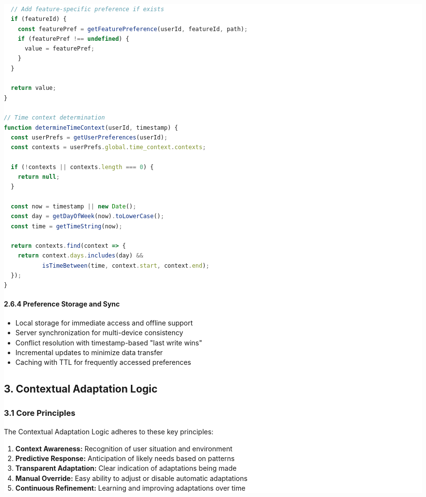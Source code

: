 ```javascript
  // Add feature-specific preference if exists
  if (featureId) {
    const featurePref = getFeaturePreference(userId, featureId, path);
    if (featurePref !== undefined) {
      value = featurePref;
    }
  }
  
  return value;
}

// Time context determination
function determineTimeContext(userId, timestamp) {
  const userPrefs = getUserPreferences(userId);
  const contexts = userPrefs.global.time_context.contexts;
  
  if (!contexts || contexts.length === 0) {
    return null;
  }
  
  const now = timestamp || new Date();
  const day = getDayOfWeek(now).toLowerCase();
  const time = getTimeString(now);
  
  return contexts.find(context => {
    return context.days.includes(day) && 
           isTimeBetween(time, context.start, context.end);
  });
}
```

#### 2.6.4 Preference Storage and Sync

- Local storage for immediate access and offline support
- Server synchronization for multi-device consistency
- Conflict resolution with timestamp-based "last write wins"
- Incremental updates to minimize data transfer
- Caching with TTL for frequently accessed preferences

## 3. Contextual Adaptation Logic

### 3.1 Core Principles

The Contextual Adaptation Logic adheres to these key principles:

1. **Context Awareness:** Recognition of user situation and environment
2. **Predictive Response:** Anticipation of likely needs based on patterns
3. **Transparent Adaptation:** Clear indication of adaptations being made
4. **Manual Override:** Easy ability to adjust or disable automatic adaptations
5. **Continuous Refinement:** Learning and improving adaptations over time
